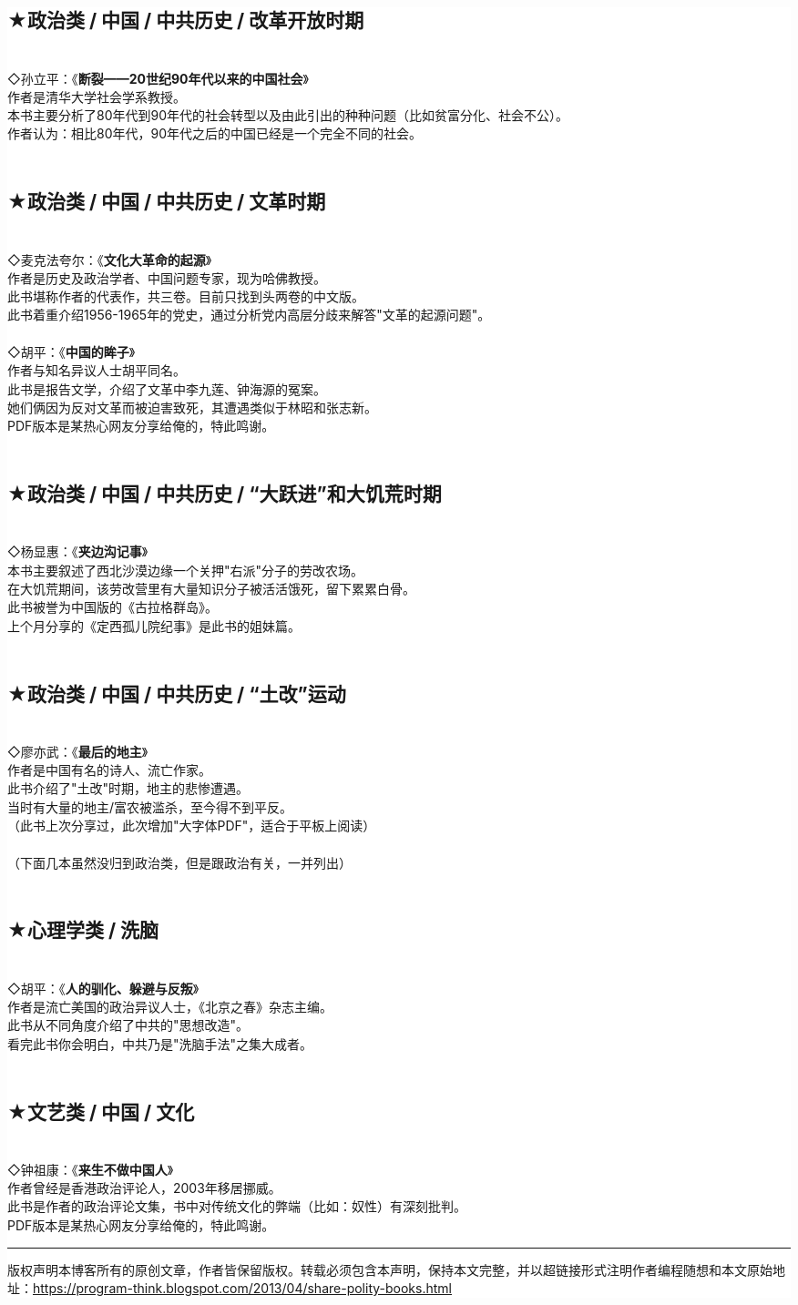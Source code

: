 <h2>★政治类 / 中国 / 中共历史 / 改革开放时期</h2><br/>
◇孙立平：《<b>断裂——20世纪90年代以来的中国社会</b>》<br/>
作者是清华大学社会学系教授。<br/>
本书主要分析了80年代到90年代的社会转型以及由此引出的种种问题（比如贫富分化、社会不公）。<br/>
作者认为：相比80年代，90年代之后的中国已经是一个完全不同的社会。<br/>
<br/>
<h2>★政治类 / 中国 / 中共历史 / 文革时期</h2><br/>
◇麦克法夸尔：《<b>文化大革命的起源</b>》<br/>
作者是历史及政治学者、中国问题专家，现为哈佛教授。<br/>
此书堪称作者的代表作，共三卷。目前只找到头两卷的中文版。<br/>
此书着重介绍1956-1965年的党史，通过分析党内高层分歧来解答"文革的起源问题"。<br/>
<br/>
◇胡平：《<b>中国的眸子</b>》<br/>
作者与知名异议人士胡平同名。<br/>
此书是报告文学，介绍了文革中李九莲、钟海源的冤案。<br/>
她们俩因为反对文革而被迫害致死，其遭遇类似于林昭和张志新。<br/>
PDF版本是某热心网友分享给俺的，特此鸣谢。<br/>
<br/>
<h2>★政治类 / 中国 / 中共历史 / “大跃进”和大饥荒时期</h2><br/>
◇杨显惠：《<b>夹边沟记事</b>》<br/>
本书主要叙述了西北沙漠边缘一个关押"右派"分子的劳改农场。<br/>
在大饥荒期间，该劳改营里有大量知识分子被活活饿死，留下累累白骨。<br/>
此书被誉为中国版的《古拉格群岛》。<br/>
上个月分享的《定西孤儿院纪事》是此书的姐妹篇。<br/>
<br/>
<h2>★政治类 / 中国 / 中共历史 / “土改”运动</h2><br/>
◇廖亦武：《<b>最后的地主</b>》<br/>
作者是中国有名的诗人、流亡作家。<br/>
此书介绍了"土改"时期，地主的悲惨遭遇。<br/>
当时有大量的地主/富农被滥杀，至今得不到平反。<br/>
（此书上次分享过，此次增加"大字体PDF"，适合于平板上阅读）<br/>
<br/>
（下面几本虽然没归到政治类，但是跟政治有关，一并列出）<br/>
<br/>
<h2>★心理学类 / 洗脑</h2><br/>
◇胡平：《<b>人的驯化、躲避与反叛</b>》<br/>
作者是流亡美国的政治异议人士，《北京之春》杂志主编。<br/>
此书从不同角度介绍了中共的"思想改造"。<br/>
看完此书你会明白，中共乃是"洗脑手法"之集大成者。<br/>
<br/>
<h2>★文艺类 / 中国 / 文化</h2><br/>
◇钟祖康：《<b>来生不做中国人</b>》<br/>
作者曾经是香港政治评论人，2003年移居挪威。<br/>
此书是作者的政治评论文集，书中对传统文化的弊端（比如：奴性）有深刻批判。<br/>
PDF版本是某热心网友分享给俺的，特此鸣谢。
</div>


------------------------------------------------

版权声明本博客所有的原创文章，作者皆保留版权。转载必须包含本声明，保持本文完整，并以超链接形式注明作者编程随想和本文原始地址：https://program-think.blogspot.com/2013/04/share-polity-books.html

